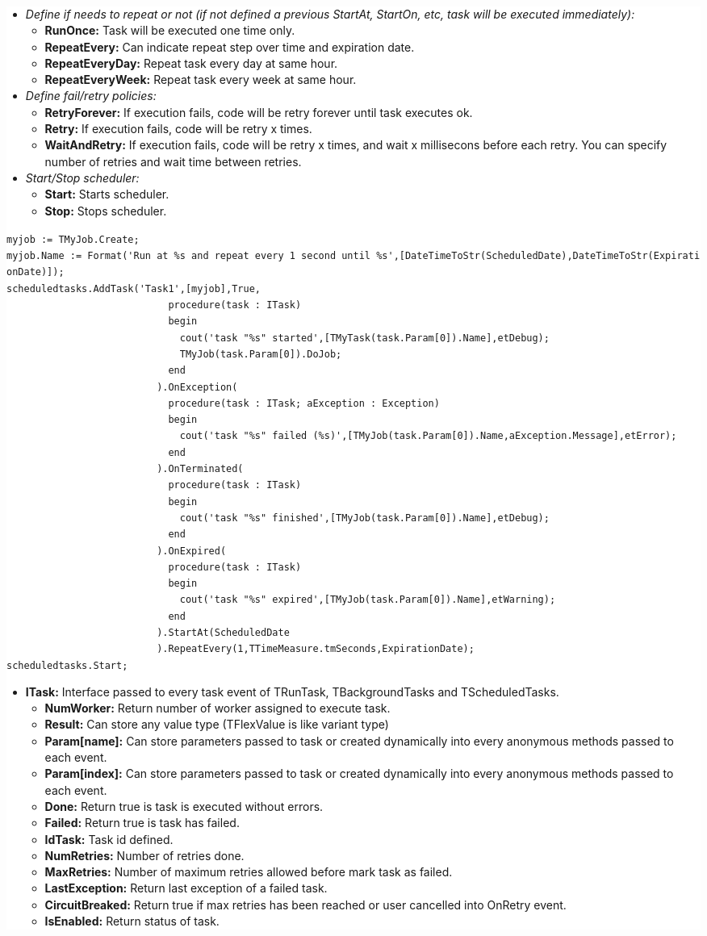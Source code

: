 - *Define if needs to repeat or not (if not defined a previous StartAt, StartOn, etc, task will be executed immediately):*
  - **RunOnce:** Task will be executed one time only. 
  - **RepeatEvery:** Can indicate repeat step over time and expiration date.
  - **RepeatEveryDay:** Repeat task every day at same hour.
  - **RepeatEveryWeek:** Repeat task every week at same hour.
- *Define fail/retry policies:*
  - **RetryForever:** If execution fails, code will be retry forever until task executes ok.
  - **Retry:** If execution fails, code will be retry x times.
  - **WaitAndRetry:** If execution fails, code will be retry x times, and wait x millisecons before each retry. You can specify number of retries and wait time between retries.
- *Start/Stop scheduler:*
  - **Start:** Starts scheduler.
  - **Stop:** Stops scheduler.
```delphi
myjob := TMyJob.Create;
myjob.Name := Format('Run at %s and repeat every 1 second until %s',[DateTimeToStr(ScheduledDate),DateTimeToStr(ExpirationDate)]);
scheduledtasks.AddTask('Task1',[myjob],True,
                            procedure(task : ITask)
                            begin
                              cout('task "%s" started',[TMyTask(task.Param[0]).Name],etDebug);
                              TMyJob(task.Param[0]).DoJob;
                            end
                          ).OnException(
                            procedure(task : ITask; aException : Exception)
                            begin
                              cout('task "%s" failed (%s)',[TMyJob(task.Param[0]).Name,aException.Message],etError);
                            end
                          ).OnTerminated(
                            procedure(task : ITask)
                            begin
                              cout('task "%s" finished',[TMyJob(task.Param[0]).Name],etDebug);
                            end
                          ).OnExpired(
                            procedure(task : ITask)
                            begin
                              cout('task "%s" expired',[TMyJob(task.Param[0]).Name],etWarning);
                            end
                          ).StartAt(ScheduledDate
                          ).RepeatEvery(1,TTimeMeasure.tmSeconds,ExpirationDate);
scheduledtasks.Start;
```

- **ITask:** Interface passed to every task event of TRunTask, TBackgroundTasks and TScheduledTasks.
  - **NumWorker:** Return number of worker assigned to execute task.
  - **Result:** Can store any value type (TFlexValue is like variant type)
  - **Param[name]:** Can store parameters passed to task or created dynamically into every anonymous methods passed to each event.
  - **Param[index]:** Can store parameters passed to task or created dynamically into every anonymous methods passed to each event.
  - **Done:** Return true is task is executed without errors.
  - **Failed:** Return true is task has failed.
  - **IdTask:** Task id defined.
  - **NumRetries:** Number of retries done.
  - **MaxRetries:** Number of maximum retries allowed before mark task as failed.
  - **LastException:** Return last exception of a failed task.
  - **CircuitBreaked:** Return true if max retries has been reached or user cancelled into OnRetry event.
  - **IsEnabled:** Return status of task.
